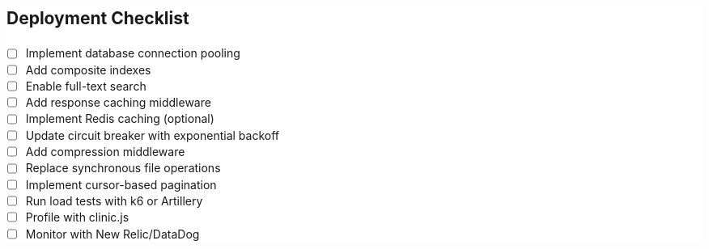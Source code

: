 
## Deployment Checklist

- [ ] Implement database connection pooling
- [ ] Add composite indexes
- [ ] Enable full-text search
- [ ] Add response caching middleware
- [ ] Implement Redis caching (optional)
- [ ] Update circuit breaker with exponential backoff
- [ ] Add compression middleware
- [ ] Replace synchronous file operations
- [ ] Implement cursor-based pagination
- [ ] Run load tests with k6 or Artillery
- [ ] Profile with clinic.js
- [ ] Monitor with New Relic/DataDog
